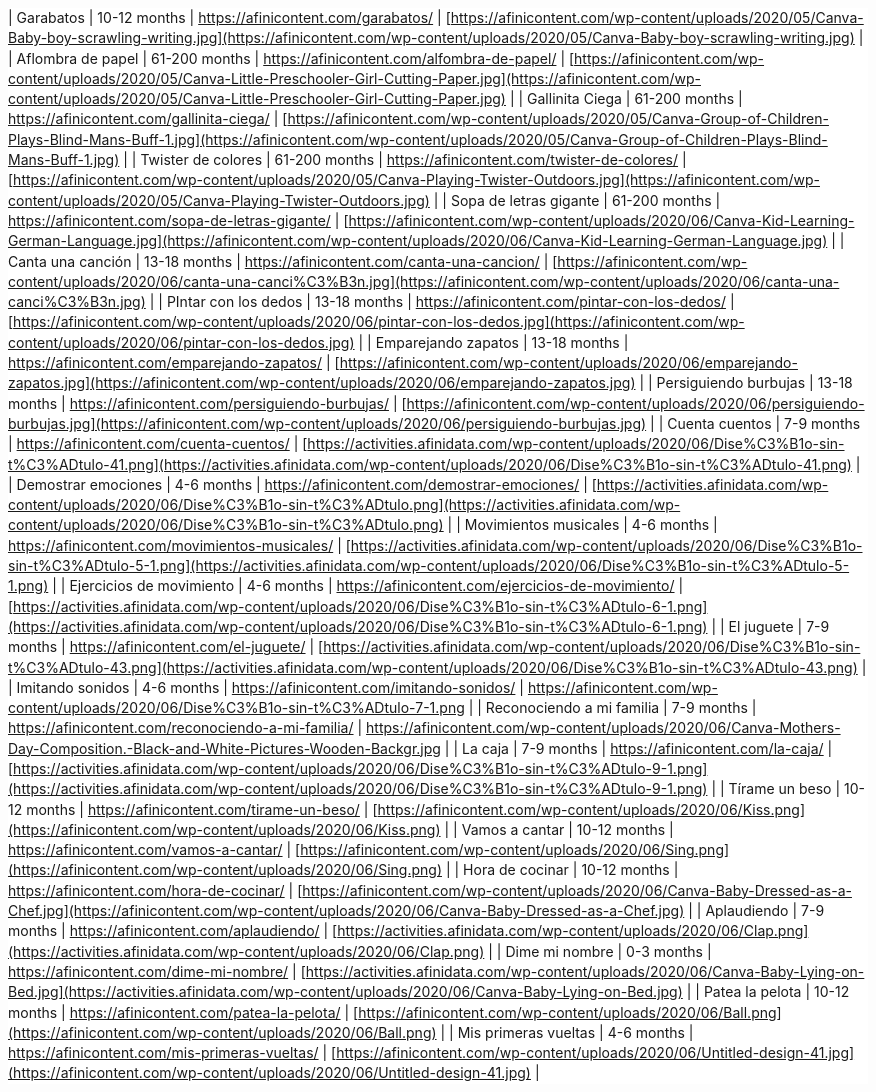 | Garabatos | 10-12 months | https://afinicontent.com/garabatos/ | [https://afinicontent.com/wp-content/uploads/2020/05/Canva-Baby-boy-scrawling-writing.jpg](https://afinicontent.com/wp-content/uploads/2020/05/Canva-Baby-boy-scrawling-writing.jpg) |
| Aflombra de papel | 61-200 months | https://afinicontent.com/alfombra-de-papel/ | [https://afinicontent.com/wp-content/uploads/2020/05/Canva-Little-Preschooler-Girl-Cutting-Paper.jpg](https://afinicontent.com/wp-content/uploads/2020/05/Canva-Little-Preschooler-Girl-Cutting-Paper.jpg) |
| Gallinita Ciega | 61-200 months | https://afinicontent.com/gallinita-ciega/ | [https://afinicontent.com/wp-content/uploads/2020/05/Canva-Group-of-Children-Plays-Blind-Mans-Buff-1.jpg](https://afinicontent.com/wp-content/uploads/2020/05/Canva-Group-of-Children-Plays-Blind-Mans-Buff-1.jpg) |
| Twister de colores | 61-200 months | https://afinicontent.com/twister-de-colores/ | [https://afinicontent.com/wp-content/uploads/2020/05/Canva-Playing-Twister-Outdoors.jpg](https://afinicontent.com/wp-content/uploads/2020/05/Canva-Playing-Twister-Outdoors.jpg) |
| Sopa de letras gigante | 61-200 months | https://afinicontent.com/sopa-de-letras-gigante/ | [https://afinicontent.com/wp-content/uploads/2020/06/Canva-Kid-Learning-German-Language.jpg](https://afinicontent.com/wp-content/uploads/2020/06/Canva-Kid-Learning-German-Language.jpg) |
| Canta una canción | 13-18 months | https://afinicontent.com/canta-una-cancion/ | [https://afinicontent.com/wp-content/uploads/2020/06/canta-una-canci%C3%B3n.jpg](https://afinicontent.com/wp-content/uploads/2020/06/canta-una-canci%C3%B3n.jpg) |
| PIntar con los dedos | 13-18 months | https://afinicontent.com/pintar-con-los-dedos/ | [https://afinicontent.com/wp-content/uploads/2020/06/pintar-con-los-dedos.jpg](https://afinicontent.com/wp-content/uploads/2020/06/pintar-con-los-dedos.jpg) |
| Emparejando zapatos | 13-18 months | https://afinicontent.com/emparejando-zapatos/ | [https://afinicontent.com/wp-content/uploads/2020/06/emparejando-zapatos.jpg](https://afinicontent.com/wp-content/uploads/2020/06/emparejando-zapatos.jpg) |
| Persiguiendo burbujas | 13-18 months | https://afinicontent.com/persiguiendo-burbujas/ | [https://afinicontent.com/wp-content/uploads/2020/06/persiguiendo-burbujas.jpg](https://afinicontent.com/wp-content/uploads/2020/06/persiguiendo-burbujas.jpg) |
| Cuenta cuentos | 7-9 months | https://afinicontent.com/cuenta-cuentos/ | [https://activities.afinidata.com/wp-content/uploads/2020/06/Dise%C3%B1o-sin-t%C3%ADtulo-41.png](https://activities.afinidata.com/wp-content/uploads/2020/06/Dise%C3%B1o-sin-t%C3%ADtulo-41.png) |
| Demostrar emociones | 4-6 months | https://afinicontent.com/demostrar-emociones/ | [https://activities.afinidata.com/wp-content/uploads/2020/06/Dise%C3%B1o-sin-t%C3%ADtulo.png](https://activities.afinidata.com/wp-content/uploads/2020/06/Dise%C3%B1o-sin-t%C3%ADtulo.png) |
| Movimientos musicales | 4-6 months | https://afinicontent.com/movimientos-musicales/ | [https://activities.afinidata.com/wp-content/uploads/2020/06/Dise%C3%B1o-sin-t%C3%ADtulo-5-1.png](https://activities.afinidata.com/wp-content/uploads/2020/06/Dise%C3%B1o-sin-t%C3%ADtulo-5-1.png) |
| Ejercicios de movimiento | 4-6 months | https://afinicontent.com/ejercicios-de-movimiento/ | [https://activities.afinidata.com/wp-content/uploads/2020/06/Dise%C3%B1o-sin-t%C3%ADtulo-6-1.png](https://activities.afinidata.com/wp-content/uploads/2020/06/Dise%C3%B1o-sin-t%C3%ADtulo-6-1.png) |
| El juguete | 7-9 months | https://afinicontent.com/el-juguete/ | [https://activities.afinidata.com/wp-content/uploads/2020/06/Dise%C3%B1o-sin-t%C3%ADtulo-43.png](https://activities.afinidata.com/wp-content/uploads/2020/06/Dise%C3%B1o-sin-t%C3%ADtulo-43.png) |
| Imitando sonidos | 4-6 months | https://afinicontent.com/imitando-sonidos/ | https://afinicontent.com/wp-content/uploads/2020/06/Dise%C3%B1o-sin-t%C3%ADtulo-7-1.png |
| Reconociendo a mi familia | 7-9 months | https://afinicontent.com/reconociendo-a-mi-familia/ | https://afinicontent.com/wp-content/uploads/2020/06/Canva-Mothers-Day-Composition.-Black-and-White-Pictures-Wooden-Backgr.jpg |
| La caja | 7-9 months | https://afinicontent.com/la-caja/ | [https://activities.afinidata.com/wp-content/uploads/2020/06/Dise%C3%B1o-sin-t%C3%ADtulo-9-1.png](https://activities.afinidata.com/wp-content/uploads/2020/06/Dise%C3%B1o-sin-t%C3%ADtulo-9-1.png) |
| Tírame un beso | 10-12 months | https://afinicontent.com/tirame-un-beso/ | [https://afinicontent.com/wp-content/uploads/2020/06/Kiss.png](https://afinicontent.com/wp-content/uploads/2020/06/Kiss.png) |
| Vamos a cantar | 10-12 months | https://afinicontent.com/vamos-a-cantar/ | [https://afinicontent.com/wp-content/uploads/2020/06/Sing.png](https://afinicontent.com/wp-content/uploads/2020/06/Sing.png) |
| Hora de cocinar | 10-12 months | https://afinicontent.com/hora-de-cocinar/ | [https://afinicontent.com/wp-content/uploads/2020/06/Canva-Baby-Dressed-as-a-Chef.jpg](https://afinicontent.com/wp-content/uploads/2020/06/Canva-Baby-Dressed-as-a-Chef.jpg) |
| Aplaudiendo | 7-9 months | https://afinicontent.com/aplaudiendo/ | [https://activities.afinidata.com/wp-content/uploads/2020/06/Clap.png](https://activities.afinidata.com/wp-content/uploads/2020/06/Clap.png) |
| Dime mi nombre | 0-3 months | https://afinicontent.com/dime-mi-nombre/ | [https://activities.afinidata.com/wp-content/uploads/2020/06/Canva-Baby-Lying-on-Bed.jpg](https://activities.afinidata.com/wp-content/uploads/2020/06/Canva-Baby-Lying-on-Bed.jpg) |
| Patea la pelota | 10-12 months | https://afinicontent.com/patea-la-pelota/ | [https://afinicontent.com/wp-content/uploads/2020/06/Ball.png](https://afinicontent.com/wp-content/uploads/2020/06/Ball.png) |
| Mis primeras vueltas | 4-6 months | https://afinicontent.com/mis-primeras-vueltas/ | [https://afinicontent.com/wp-content/uploads/2020/06/Untitled-design-41.jpg](https://afinicontent.com/wp-content/uploads/2020/06/Untitled-design-41.jpg) |